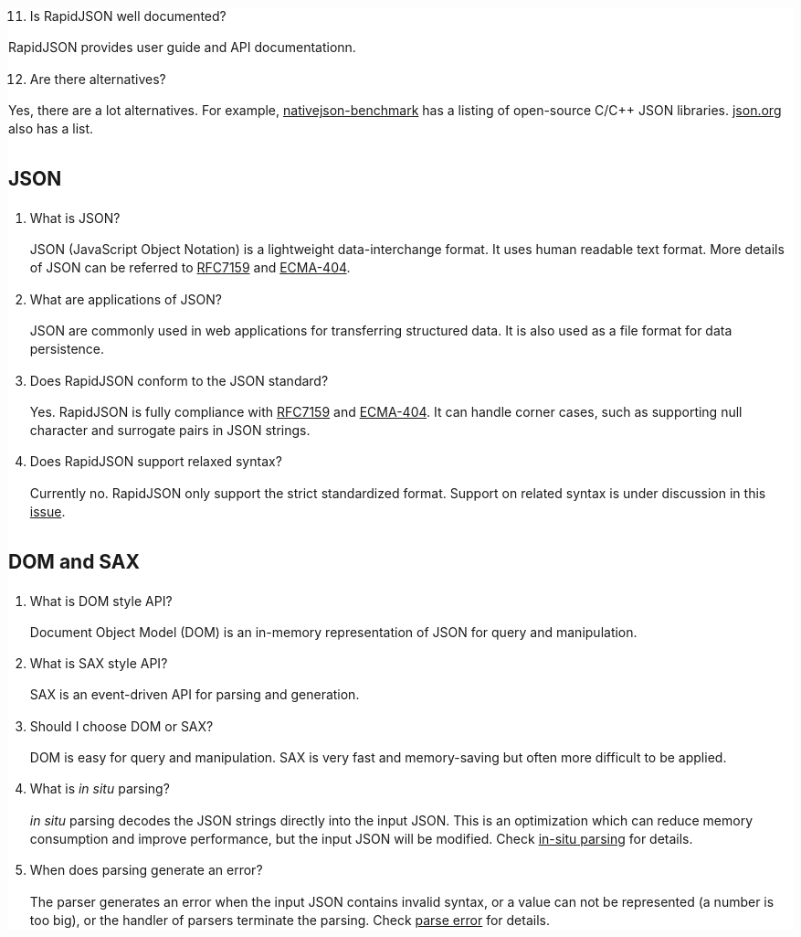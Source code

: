 11. Is RapidJSON well documented?

   RapidJSON provides user guide and API documentationn.

12. Are there alternatives?

   Yes, there are a lot alternatives. For example, [nativejson-benchmark](https://github.com/miloyip/nativejson-benchmark) has a listing of open-source C/C++ JSON libraries. [json.org](http://www.json.org/) also has a list.

## JSON

1. What is JSON?

   JSON (JavaScript Object Notation) is a lightweight data-interchange format. It uses human readable text format. More details of JSON can be referred to [RFC7159](http://www.ietf.org/rfc/rfc7159.txt) and [ECMA-404](http://www.ecma-international.org/publications/standards/Ecma-404.htm).

2. What are applications of JSON?

   JSON are commonly used in web applications for transferring structured data. It is also used as a file format for data persistence.

2. Does RapidJSON conform to the JSON standard?

   Yes. RapidJSON is fully compliance with [RFC7159](http://www.ietf.org/rfc/rfc7159.txt) and [ECMA-404](http://www.ecma-international.org/publications/standards/Ecma-404.htm). It can handle corner cases, such as supporting null character and surrogate pairs in JSON strings.

3. Does RapidJSON support relaxed syntax?

   Currently no. RapidJSON only support the strict standardized format. Support on related syntax is under discussion in this [issue](https://github.com/miloyip/rapidjson/issues/36).

## DOM and SAX

1. What is DOM style API?

   Document Object Model (DOM) is an in-memory representation of JSON for query and manipulation.

2. What is SAX style API?

   SAX is an event-driven API for parsing and generation.

3. Should I choose DOM or SAX?

   DOM is easy for query and manipulation. SAX is very fast and memory-saving but often more difficult to be applied.

4. What is *in situ* parsing?

   *in situ* parsing decodes the JSON strings directly into the input JSON. This is an optimization which can reduce memory consumption and improve performance, but the input JSON will be modified. Check [in-situ parsing](doc/dom.md) for details.

5. When does parsing generate an error?

   The parser generates an error when the input JSON contains invalid syntax, or a value can not be represented (a number is too big), or the handler of parsers terminate the parsing. Check [parse error](doc/dom.md) for details.
